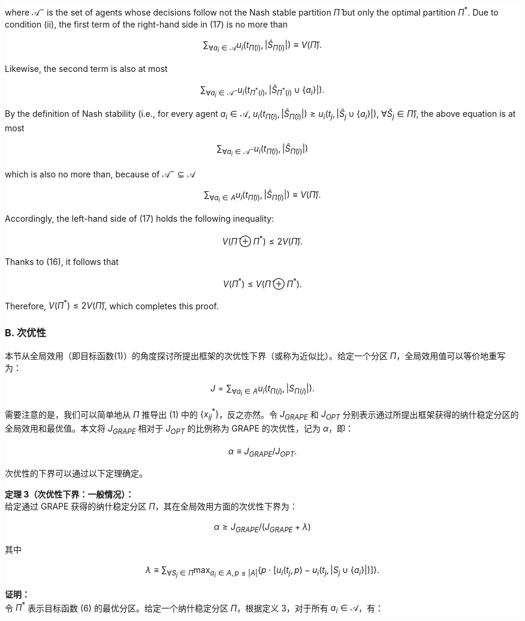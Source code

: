 where $\mathcal{A}^{-}$ is the set of agents whose decisions follow not the Nash stable partition $\widehat{\Pi}$ but only the optimal partition $\Pi^{*}$. Due to condition (ii), the first term of the right-hand side in (17) is no more than

$$\sum_{\forall a_{i} \in \mathcal{A}} u_{i}\left( t_{\widehat{\Pi}(i)}, |\widehat{S}_{\widehat{\Pi}(i)}| \right) \equiv V(\widehat{\Pi}).$$

Likewise, the second term is also at most

$$\sum_{\forall a_{i} \in \mathcal{A}^{-}} u_{i}\left( t_{\Pi^{*}(i)}, |\widehat{S}_{\Pi^{*}(i)} \cup \{a_{i}\}| \right).$$

By the definition of Nash stability (i.e., for every agent $a_{i} \in \mathcal{A}$, $u_{i}\left( t_{\widehat{\Pi}(i)}, |\widehat{S}_{\widehat{\Pi}(i)}| \right) \geq u_{i}\left( t_{j}, |\widehat{S}_{j} \cup \{a_{i}\}| \right)$, $\forall \widehat{S}_{j} \in \widehat{\Pi}$), the above equation is at most

$$\sum_{\forall a_{i} \in \mathcal{A}^{-}} u_{i}\left( t_{\widehat{\Pi}(i)}, |\widehat{S}_{\widehat{\Pi}(i)}| \right)$$

which is also no more than, because of $\mathcal{A}^{-} \subseteq \mathcal{A}$

$$\sum_{\forall a_i \in A} u_i(t_{\widehat{\Pi}(i)}, |\widehat{S}_{\widehat{\Pi}(i)}|) \equiv V(\widehat{\Pi}).$$

Accordingly, the left-hand side of (17) holds the following inequality:

$$V(\widehat{\Pi} \oplus \Pi^*) \leq 2V(\widehat{\Pi}).$$

Thanks to (16), it follows that

$$V(\Pi^*) \leq V(\widehat{\Pi} \oplus \Pi^*).$$

Therefore, $V(\Pi^*) \leq 2V(\widehat{\Pi}),$ which completes this proof.

### B. 次优性

本节从全局效用（即目标函数(1)）的角度探讨所提出框架的次优性下界（或称为近似比）。给定一个分区 $\Pi$，全局效用值可以等价地重写为：

$$J=\sum_{\forall a_i\in A} u_i(t_{\Pi(i)},|S_{\Pi(i)}|).$$

需要注意的是，我们可以简单地从 $\Pi$ 推导出 (1) 中的 $\{x^*_{ij}\}$，反之亦然。令 $J_{GRAPE}$ 和 $J_{OPT}$ 分别表示通过所提出框架获得的纳什稳定分区的全局效用和最优值。本文将 $J_{GRAPE}$ 相对于 $J_{OPT}$ 的比例称为 GRAPE 的次优性，记为 $\alpha$，即：

$$\alpha \equiv J_{GRAPE}/J_{OPT}.$$

次优性的下界可以通过以下定理确定。

**定理 3（次优性下界：一般情况）：**  
给定通过 GRAPE 获得的纳什稳定分区 $\Pi$，其在全局效用方面的次优性下界为：

$$\alpha \geq J_{GRAPE}/(J_{GRAPE}+\lambda)$$

其中

$$\lambda \equiv \sum_{\forall S_j\in \Pi} \max_{a_i\in A, p \leq |A|} \{p \cdot [u_i(t_j,p)-u_i(t_j,|S_j \cup \{a_i\}|)]\}.$$

**证明：**  
令 $\Pi^*$ 表示目标函数 (6) 的最优分区。给定一个纳什稳定分区 $\Pi$，根据定义 3，对于所有 $a_i \in \mathcal{A}$，有：
